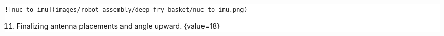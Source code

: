     ![nuc to imu](images/robot_assembly/deep_fry_basket/nuc_to_imu.png)

11. Finalizing antenna placements and angle upward. {value=18}
